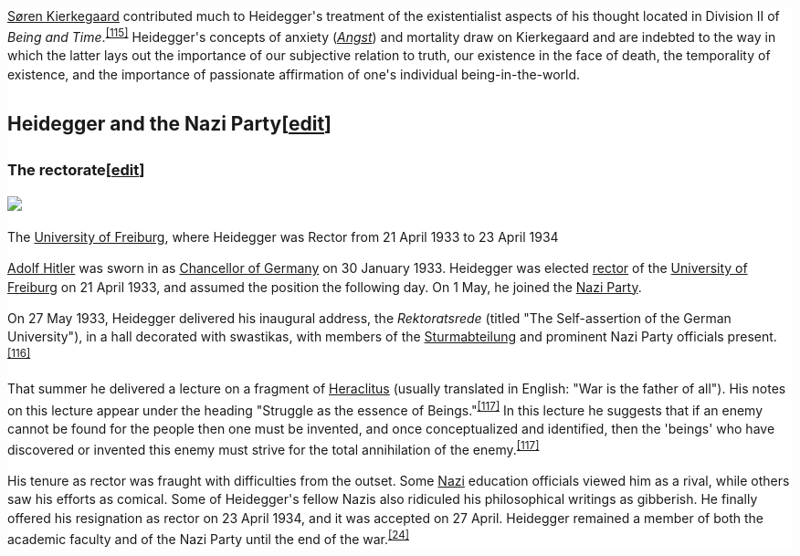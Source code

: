 [Søren Kierkegaard](https://en.wikipedia.org/wiki/S%C3%B8ren_Kierkegaard "Søren Kierkegaard") contributed much to Heidegger's treatment of the existentialist aspects of his thought located in Division II of _Being and Time_.<sup id="cite_ref-FOOTNOTEDreyfus1991Appendix_120-0"><a href="https://en.wikipedia.org/wiki/Martin_Heidegger#cite_note-FOOTNOTEDreyfus1991Appendix-120">[115]</a></sup> Heidegger's concepts of anxiety (_[Angst](https://en.wikipedia.org/wiki/Angst "Angst")_) and mortality draw on Kierkegaard and are indebted to the way in which the latter lays out the importance of our subjective relation to truth, our existence in the face of death, the temporality of existence, and the importance of passionate affirmation of one's individual being-in-the-world.

## Heidegger and the Nazi Party\[[edit](https://en.wikipedia.org/w/index.php?title=Martin_Heidegger&action=edit&section=17 "Edit section: Heidegger and the Nazi Party")\]

### The rectorate\[[edit](https://en.wikipedia.org/w/index.php?title=Martin_Heidegger&action=edit&section=18 "Edit section: The rectorate")\]

[![](https://upload.wikimedia.org/wikipedia/commons/thumb/c/cb/Universit%C3%A4t_Freiburg_Kollegiengeb%C3%A4ude_I_%28Altbau%29.jpg/220px-Universit%C3%A4t_Freiburg_Kollegiengeb%C3%A4ude_I_%28Altbau%29.jpg)](https://en.wikipedia.org/wiki/File:Universit%C3%A4t_Freiburg_Kollegiengeb%C3%A4ude_I_(Altbau).jpg)

The [University of Freiburg](https://en.wikipedia.org/wiki/University_of_Freiburg "University of Freiburg"), where Heidegger was Rector from 21 April 1933 to 23 April 1934

[Adolf Hitler](https://en.wikipedia.org/wiki/Adolf_Hitler "Adolf Hitler") was sworn in as [Chancellor of Germany](https://en.wikipedia.org/wiki/Chancellor_of_Germany_(German_Reich) "Chancellor of Germany (German Reich)") on 30 January 1933. Heidegger was elected [rector](https://en.wikipedia.org/wiki/Rector_(academia) "Rector (academia)") of the [University of Freiburg](https://en.wikipedia.org/wiki/University_of_Freiburg "University of Freiburg") on 21 April 1933, and assumed the position the following day. On 1 May, he joined the [Nazi Party](https://en.wikipedia.org/wiki/Nazi_Party "Nazi Party").

On 27 May 1933, Heidegger delivered his inaugural address, the _Rektoratsrede_ (titled "The Self-assertion of the German University"), in a hall decorated with swastikas, with members of the [Sturmabteilung](https://en.wikipedia.org/wiki/Sturmabteilung "Sturmabteilung") and prominent Nazi Party officials present.<sup id="cite_ref-FOOTNOTESharpe2018_121-0"><a href="https://en.wikipedia.org/wiki/Martin_Heidegger#cite_note-FOOTNOTESharpe2018-121">[116]</a></sup>

That summer he delivered a lecture on a fragment of [Heraclitus](https://en.wikipedia.org/wiki/Heraclitus "Heraclitus") (usually translated in English: "War is the father of all"). His notes on this lecture appear under the heading "Struggle as the essence of Beings."<sup id="cite_ref-:0_122-0"><a href="https://en.wikipedia.org/wiki/Martin_Heidegger#cite_note-:0-122">[117]</a></sup> In this lecture he suggests that if an enemy cannot be found for the people then one must be invented, and once conceptualized and identified, then the 'beings' who have discovered or invented this enemy must strive for the total annihilation of the enemy.<sup id="cite_ref-:0_122-1"><a href="https://en.wikipedia.org/wiki/Martin_Heidegger#cite_note-:0-122">[117]</a></sup>

His tenure as rector was fraught with difficulties from the outset. Some [Nazi](https://en.wikipedia.org/wiki/Nazi "Nazi") education officials viewed him as a rival, while others saw his efforts as comical. Some of Heidegger's fellow Nazis also ridiculed his philosophical writings as gibberish. He finally offered his resignation as rector on 23 April 1934, and it was accepted on 27 April. Heidegger remained a member of both the academic faculty and of the Nazi Party until the end of the war.<sup id="cite_ref-FOOTNOTESheehan1988_25-1"><a href="https://en.wikipedia.org/wiki/Martin_Heidegger#cite_note-FOOTNOTESheehan1988-25">[24]</a></sup>
